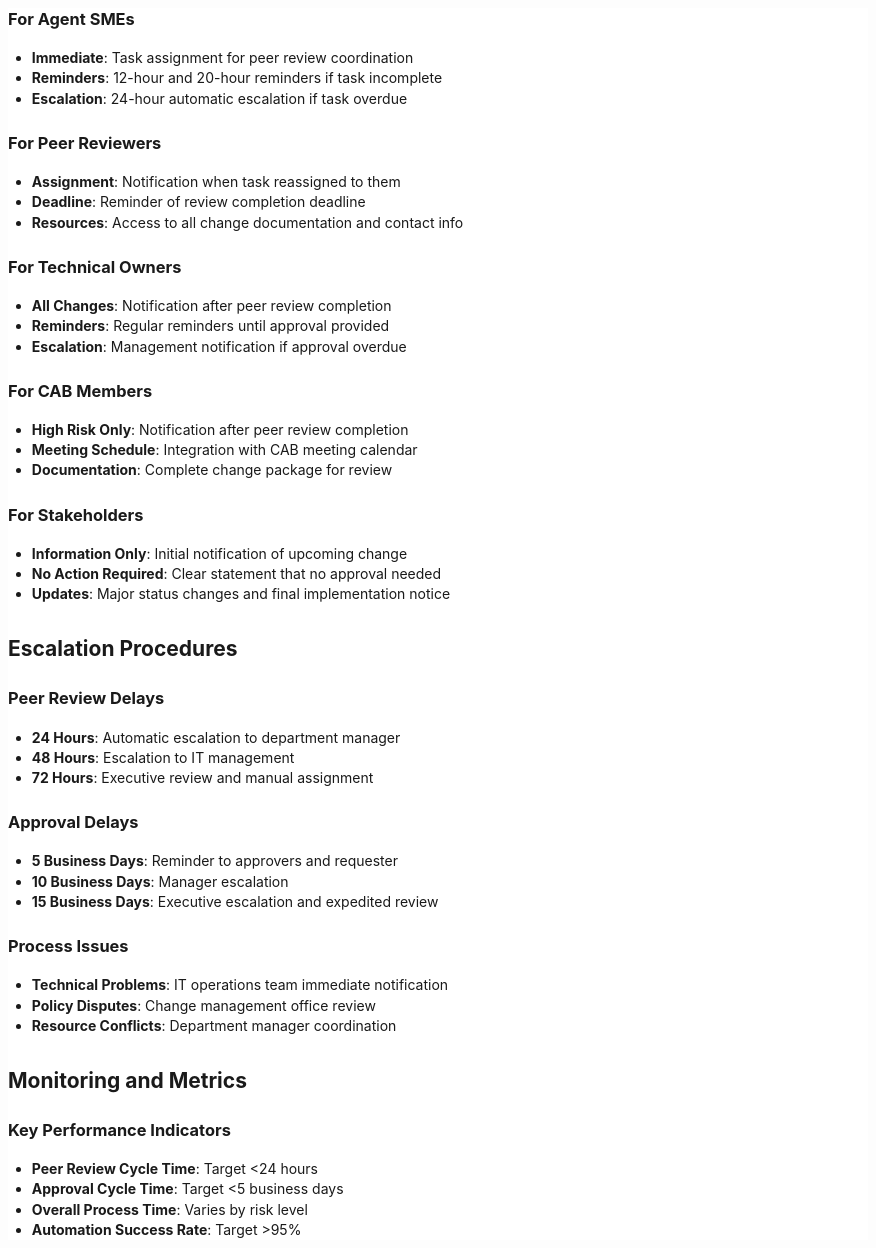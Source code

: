 ### For Agent SMEs
- **Immediate**: Task assignment for peer review coordination
- **Reminders**: 12-hour and 20-hour reminders if task incomplete
- **Escalation**: 24-hour automatic escalation if task overdue

### For Peer Reviewers
- **Assignment**: Notification when task reassigned to them
- **Deadline**: Reminder of review completion deadline
- **Resources**: Access to all change documentation and contact info

### For Technical Owners
- **All Changes**: Notification after peer review completion
- **Reminders**: Regular reminders until approval provided
- **Escalation**: Management notification if approval overdue

### For CAB Members
- **High Risk Only**: Notification after peer review completion
- **Meeting Schedule**: Integration with CAB meeting calendar
- **Documentation**: Complete change package for review

### For Stakeholders
- **Information Only**: Initial notification of upcoming change
- **No Action Required**: Clear statement that no approval needed
- **Updates**: Major status changes and final implementation notice

## Escalation Procedures

### Peer Review Delays
- **24 Hours**: Automatic escalation to department manager
- **48 Hours**: Escalation to IT management
- **72 Hours**: Executive review and manual assignment

### Approval Delays
- **5 Business Days**: Reminder to approvers and requester
- **10 Business Days**: Manager escalation
- **15 Business Days**: Executive escalation and expedited review

### Process Issues
- **Technical Problems**: IT operations team immediate notification
- **Policy Disputes**: Change management office review
- **Resource Conflicts**: Department manager coordination

## Monitoring and Metrics

### Key Performance Indicators
- **Peer Review Cycle Time**: Target <24 hours
- **Approval Cycle Time**: Target <5 business days
- **Overall Process Time**: Varies by risk level
- **Automation Success Rate**: Target >95%
